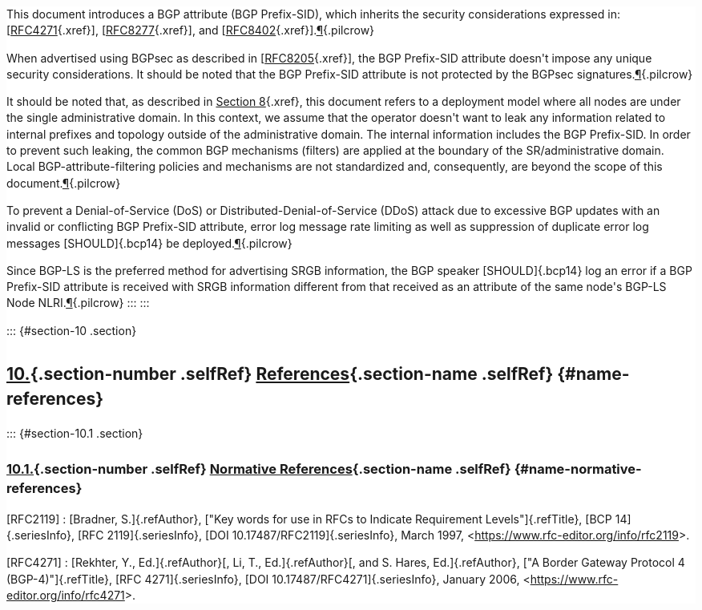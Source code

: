 This document introduces a BGP attribute (BGP Prefix-SID), which
inherits the security considerations expressed in:
\[[RFC4271](#RFC4271){.xref}\], \[[RFC8277](#RFC8277){.xref}\], and
\[[RFC8402](#RFC8402){.xref}\].[¶](#section-9-1){.pilcrow}

When advertised using BGPsec as described in
\[[RFC8205](#RFC8205){.xref}\], the BGP Prefix-SID attribute doesn\'t
impose any unique security considerations. It should be noted that the
BGP Prefix-SID attribute is not protected by the BGPsec
signatures.[¶](#section-9-2){.pilcrow}

It should be noted that, as described in [Section 8](#MANAGE){.xref},
this document refers to a deployment model where all nodes are under the
single administrative domain. In this context, we assume that the
operator doesn\'t want to leak any information related to internal
prefixes and topology outside of the administrative domain. The internal
information includes the BGP Prefix-SID. In order to prevent such
leaking, the common BGP mechanisms (filters) are applied at the boundary
of the SR/administrative domain. Local BGP-attribute-filtering policies
and mechanisms are not standardized and, consequently, are beyond the
scope of this document.[¶](#section-9-3){.pilcrow}

To prevent a Denial-of-Service (DoS) or Distributed-Denial-of-Service
(DDoS) attack due to excessive BGP updates with an invalid or
conflicting BGP Prefix-SID attribute, error log message rate limiting as
well as suppression of duplicate error log messages [SHOULD]{.bcp14} be
deployed.[¶](#section-9-4){.pilcrow}

Since BGP-LS is the preferred method for advertising SRGB information,
the BGP speaker [SHOULD]{.bcp14} log an error if a BGP Prefix-SID
attribute is received with SRGB information different from that received
as an attribute of the same node\'s BGP-LS Node
NLRI.[¶](#section-9-5){.pilcrow}
:::
:::

::: {#section-10 .section}
## [10.](#section-10){.section-number .selfRef} [References](#name-references){.section-name .selfRef} {#name-references}

::: {#section-10.1 .section}
### [10.1.](#section-10.1){.section-number .selfRef} [Normative References](#name-normative-references){.section-name .selfRef} {#name-normative-references}

\[RFC2119\]
:   [Bradner, S.]{.refAuthor}, [\"Key words for use in RFCs to Indicate
    Requirement Levels\"]{.refTitle}, [BCP 14]{.seriesInfo}, [RFC
    2119]{.seriesInfo}, [DOI 10.17487/RFC2119]{.seriesInfo}, March 1997,
    \<<https://www.rfc-editor.org/info/rfc2119>\>.

\[RFC4271\]
:   [Rekhter, Y., Ed.]{.refAuthor}[, Li, T., Ed.]{.refAuthor}[, and S.
    Hares, Ed.]{.refAuthor}, [\"A Border Gateway Protocol 4
    (BGP-4)\"]{.refTitle}, [RFC 4271]{.seriesInfo}, [DOI
    10.17487/RFC4271]{.seriesInfo}, January 2006,
    \<<https://www.rfc-editor.org/info/rfc4271>\>.
